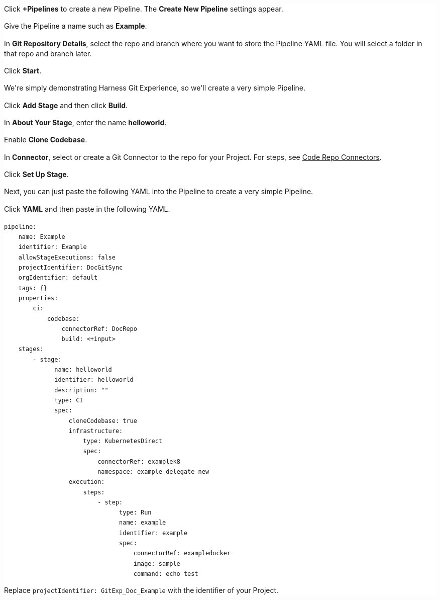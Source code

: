 Click **+Pipelines** to create a new Pipeline. The **Create New Pipeline** settings appear.

Give the Pipeline a name such as **Example**.

In **Git Repository Details**, select the repo and branch where you want to store the Pipeline YAML file. You will select a folder in that repo and branch later.

Click **Start**.

We're simply demonstrating Harness Git Experience, so we'll create a very simple Pipeline.

Click **Add Stage** and then click **Build**.

In **About Your Stage**, enter the name **helloworld**.

Enable **Clone Codebase**.

In **Connector**, select or create a Git Connector to the repo for your Project. For steps, see [Code Repo Connectors](/docs/category/code-repo-connectors).

Click **Set Up Stage**.

Next, you can just paste the following YAML into the Pipeline to create a very simple Pipeline.

Click **YAML** and then paste in the following YAML.


```
pipeline:  
    name: Example  
    identifier: Example  
    allowStageExecutions: false  
    projectIdentifier: DocGitSync  
    orgIdentifier: default  
    tags: {}  
    properties:  
        ci:  
            codebase:  
                connectorRef: DocRepo  
                build: <+input>  
    stages:  
        - stage:  
              name: helloworld  
              identifier: helloworld  
              description: ""  
              type: CI  
              spec:  
                  cloneCodebase: true  
                  infrastructure:  
                      type: KubernetesDirect  
                      spec:  
                          connectorRef: examplek8  
                          namespace: example-delegate-new  
                  execution:  
                      steps:  
                          - step:  
                                type: Run  
                                name: example  
                                identifier: example  
                                spec:  
                                    connectorRef: exampledocker  
                                    image: sample  
                                    command: echo test
```
Replace `projectIdentifier: GitExp_Doc_Example` with the identifier of your Project.
